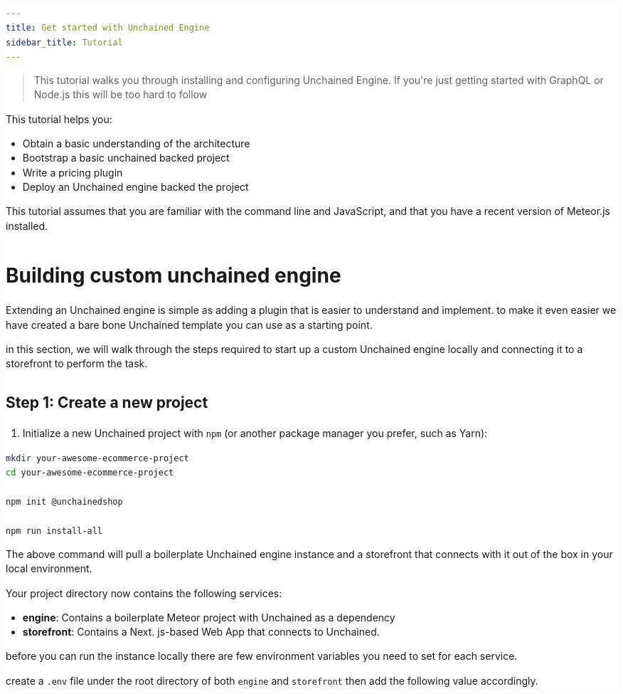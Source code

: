 ```yaml
---
title: Get started with Unchained Engine
sidebar_title: Tutorial
---
```


> This tutorial walks you through installing and configuring Unchained Engine.
> If you're just getting started with GraphQL or Node.js this will be too hard to follow

This tutorial helps you:

- Obtain a basic understanding of the architecture
- Bootstrap a basic unchained backed project
- Write a pricing plugin
- Deploy an Unchained engine backed the project

This tutorial assumes that you are familiar with the command line and
JavaScript, and that you have a recent version of Meteor.js installed.

# Building custom unchained engine

Extending an Unchained engine is simple as adding a plugin that is easier to understand and implement. to make it even easier we have created a bare bone Unchained template you can use as a starting point.

in this section, we will walk through the steps required to start up a custom Unchained engine locally and connecting it to a storefront to perform the task.

## Step 1: Create a new project

1.  Initialize a new Unchained project with `npm` (or another package manager you prefer, such as Yarn):

```bash
mkdir your-awesome-ecommerce-project
cd your-awesome-ecommerce-project

npm init @unchainedshop

npm run install-all
```

The above command will pull a boilerplate Unchained engine instance and a storefront that connects with it out of the box in your local environment.

Your project directory now contains the following services:

- **engine**: Contains a boilerplate Meteor project with Unchained as a dependency
- **storefront**: Contains a Next. js-based Web App that connects to Unchained.

before you can run the instance locally there are few environment variables you need to set for each service.

create a `.env` file under the root directory of both `engine` and `storefront` then add the following value accordingly.
